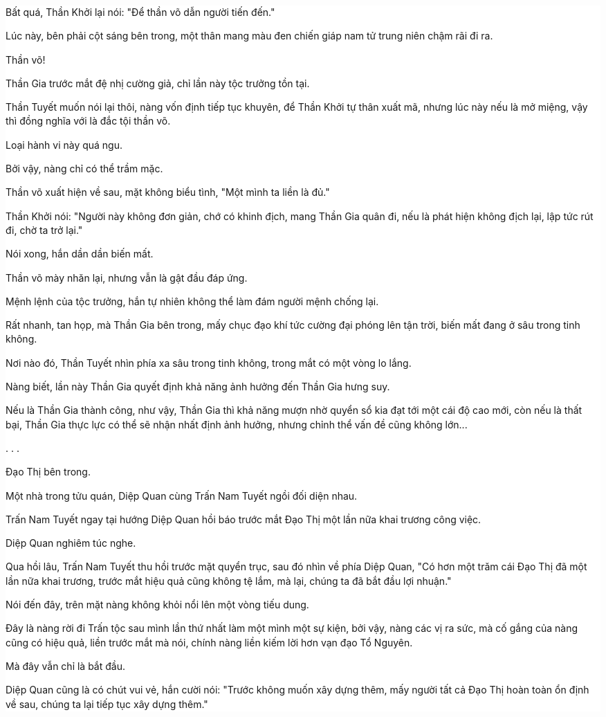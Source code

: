 Bất quá, Thần Khởi lại nói: "Để thần võ dẫn người tiến đến."

Lúc này, bên phải cột sáng bên trong, một thân mang màu đen chiến giáp nam tử trung niên chậm rãi đi ra.

Thần võ!

Thần Gia trước mắt đệ nhị cường giả, chỉ lần này tộc trưởng tồn tại.

Thần Tuyết muốn nói lại thôi, nàng vốn định tiếp tục khuyên, để Thần Khởi tự thân xuất mã, nhưng lúc này nếu là mở miệng, vậy thì đồng nghĩa với là đắc tội thần võ.

Loại hành vi này quá ngu.

Bởi vậy, nàng chỉ có thể trầm mặc.

Thần võ xuất hiện về sau, mặt không biểu tình, "Một mình ta liền là đủ."

Thần Khởi nói: "Người này không đơn giản, chớ có khinh địch, mang Thần Gia quân đi, nếu là phát hiện không địch lại, lập tức rút đi, chờ ta trở lại."

Nói xong, hắn dần dần biến mất.

Thần võ mày nhăn lại, nhưng vẫn là gật đầu đáp ứng.

Mệnh lệnh của tộc trưởng, hắn tự nhiên không thể làm đám người mệnh chống lại.

Rất nhanh, tan họp, mà Thần Gia bên trong, mấy chục đạo khí tức cường đại phóng lên tận trời, biến mất đang ở sâu trong tinh không.

Nơi nào đó, Thần Tuyết nhìn phía xa sâu trong tinh không, trong mắt có một vòng lo lắng.

Nàng biết, lần này Thần Gia quyết định khả năng ảnh hưởng đến Thần Gia hưng suy.

Nếu là Thần Gia thành công, như vậy, Thần Gia thì khả năng mượn nhờ quyển sổ kia đạt tới một cái độ cao mới, còn nếu là thất bại, Thần Gia thực lực có thể sẽ nhận nhất định ảnh hưởng, nhưng chỉnh thể vấn đề cũng không lớn...

. . .

Đạo Thị bên trong.

Một nhà trong tửu quán, Diệp Quan cùng Trấn Nam Tuyết ngồi đối diện nhau.

Trấn Nam Tuyết ngay tại hướng Diệp Quan hồi báo trước mắt Đạo Thị một lần nữa khai trương công việc.

Diệp Quan nghiêm túc nghe.

Qua hồi lâu, Trấn Nam Tuyết thu hồi trước mặt quyển trục, sau đó nhìn về phía Diệp Quan, "Có hơn một trăm cái Đạo Thị đã một lần nữa khai trương, trước mắt hiệu quả cũng không tệ lắm, mà lại, chúng ta đã bắt đầu lợi nhuận."

Nói đến đây, trên mặt nàng không khỏi nổi lên một vòng tiếu dung.

Đây là nàng rời đi Trấn tộc sau mình lần thứ nhất làm một mình một sự kiện, bởi vậy, nàng các vị ra sức, mà cố gắng của nàng cũng có hiệu quả, liền trước mắt mà nói, chính nàng liền kiếm lời hơn vạn đạo Tổ Nguyên.

Mà đây vẫn chỉ là bắt đầu.

Diệp Quan cũng là có chút vui vẻ, hắn cười nói: "Trước không muốn xây dựng thêm, mấy người tất cả Đạo Thị hoàn toàn ổn định về sau, chúng ta lại tiếp tục xây dựng thêm."
